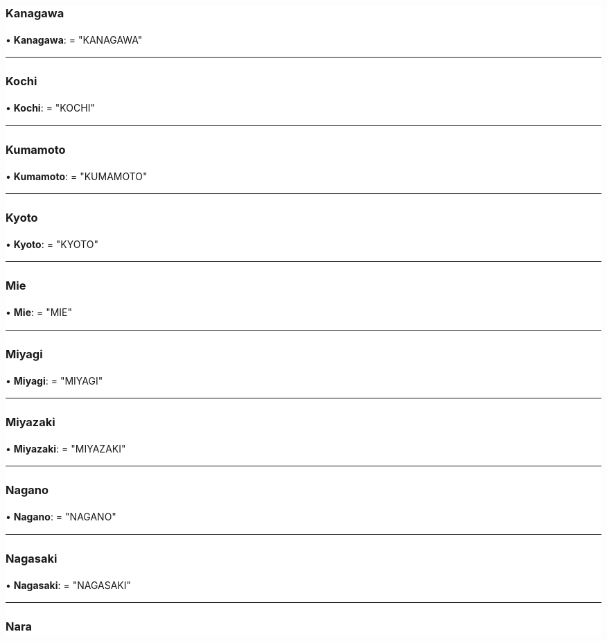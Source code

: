 ### Kanagawa

• **Kanagawa**: = "KANAGAWA"

___

### Kochi

• **Kochi**: = "KOCHI"

___

### Kumamoto

• **Kumamoto**: = "KUMAMOTO"

___

### Kyoto

• **Kyoto**: = "KYOTO"

___

### Mie

• **Mie**: = "MIE"

___

### Miyagi

• **Miyagi**: = "MIYAGI"

___

### Miyazaki

• **Miyazaki**: = "MIYAZAKI"

___

### Nagano

• **Nagano**: = "NAGANO"

___

### Nagasaki

• **Nagasaki**: = "NAGASAKI"

___

### Nara
